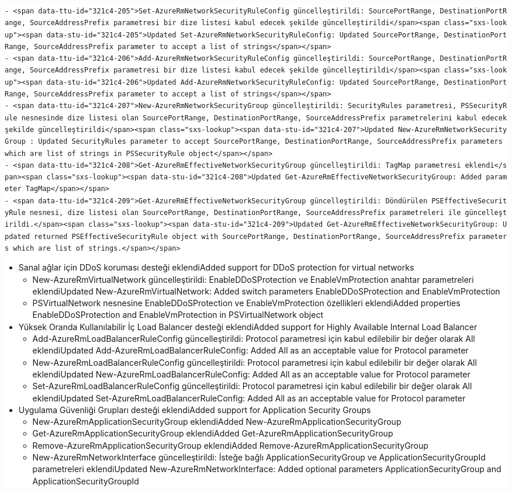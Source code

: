     - <span data-ttu-id="321c4-205">Set-AzureRmNetworkSecurityRuleConfig güncelleştirildi: SourcePortRange, DestinationPortRange, SourceAddressPrefix parametresi bir dize listesi kabul edecek şekilde güncelleştirildi</span><span class="sxs-lookup"><span data-stu-id="321c4-205">Updated Set-AzureRmNetworkSecurityRuleConfig: Updated SourcePortRange, DestinationPortRange, SourceAddressPrefix parameter to accept a list of strings</span></span>
    - <span data-ttu-id="321c4-206">Add-AzureRmNetworkSecurityRuleConfig güncelleştirildi: SourcePortRange, DestinationPortRange, SourceAddressPrefix parametresi bir dize listesi kabul edecek şekilde güncelleştirildi</span><span class="sxs-lookup"><span data-stu-id="321c4-206">Updated Add-AzureRmNetworkSecurityRuleConfig: Updated SourcePortRange, DestinationPortRange, SourceAddressPrefix parameter to accept a list of strings</span></span>
    - <span data-ttu-id="321c4-207">New-AzureRmNetworkSecurityGroup güncelleştirildi: SecurityRules parametresi, PSSecurityRule nesnesinde dize listesi olan SourcePortRange, DestinationPortRange, SourceAddressPrefix parametrelerini kabul edecek şekilde güncelleştirildi</span><span class="sxs-lookup"><span data-stu-id="321c4-207">Updated New-AzureRmNetworkSecurityGroup : Updated SecurityRules parameter to accept SourcePortRange, DestinationPortRange, SourceAddressPrefix parameters which are list of strings in PSSecurityRule object</span></span>
    - <span data-ttu-id="321c4-208">Get-AzureRmEffectiveNetworkSecurityGroup güncelleştirildi: TagMap parametresi eklendi</span><span class="sxs-lookup"><span data-stu-id="321c4-208">Updated Get-AzureRmEffectiveNetworkSecurityGroup: Added parameter TagMap</span></span>
    - <span data-ttu-id="321c4-209">Get-AzureRmEffectiveNetworkSecurityGroup güncelleştirildi: Döndürülen PSEffectiveSecurityRule nesnesi, dize listesi olan SourcePortRange, DestinationPortRange, SourceAddressPrefix parametreleri ile güncelleştirildi.</span><span class="sxs-lookup"><span data-stu-id="321c4-209">Updated Get-AzureRmEffectiveNetworkSecurityGroup: Updated returned PSEffectiveSecurityRule object with SourcePortRange, DestinationPortRange, SourceAddressPrefix parameters which are list of strings.</span></span>
  * <span data-ttu-id="321c4-210">Sanal ağlar için DDoS koruması desteği eklendi</span><span class="sxs-lookup"><span data-stu-id="321c4-210">Added support for DDoS protection for virtual networks</span></span>
    - <span data-ttu-id="321c4-211">New-AzureRmVirtualNetwork güncelleştirildi: EnableDDoSProtection ve EnableVmProtection anahtar parametreleri eklendi</span><span class="sxs-lookup"><span data-stu-id="321c4-211">Updated New-AzureRmVirtualNetwork: Added switch parameters EnableDDoSProtection and EnableVmProtection</span></span>
    - <span data-ttu-id="321c4-212">PSVirtualNetwork nesnesine EnableDDoSProtection ve EnableVmProtection özellikleri eklendi</span><span class="sxs-lookup"><span data-stu-id="321c4-212">Added properties EnableDDoSProtection and EnableVmProtection in PSVirtualNetwork object</span></span>
  * <span data-ttu-id="321c4-213">Yüksek Oranda Kullanılabilir İç Load Balancer desteği eklendi</span><span class="sxs-lookup"><span data-stu-id="321c4-213">Added support for Highly Available Internal Load Balancer</span></span>
    - <span data-ttu-id="321c4-214">Add-AzureRmLoadBalancerRuleConfig güncelleştirildi: Protocol parametresi için kabul edilebilir bir değer olarak All eklendi</span><span class="sxs-lookup"><span data-stu-id="321c4-214">Updated Add-AzureRmLoadBalancerRuleConfig: Added All as an acceptable value for Protocol parameter</span></span>
    - <span data-ttu-id="321c4-215">New-AzureRmLoadBalancerRuleConfig güncelleştirildi: Protocol parametresi için kabul edilebilir bir değer olarak All eklendi</span><span class="sxs-lookup"><span data-stu-id="321c4-215">Updated New-AzureRmLoadBalancerRuleConfig: Added All as an acceptable value for Protocol parameter</span></span>
    - <span data-ttu-id="321c4-216">Set-AzureRmLoadBalancerRuleConfig güncelleştirildi: Protocol parametresi için kabul edilebilir bir değer olarak All eklendi</span><span class="sxs-lookup"><span data-stu-id="321c4-216">Updated Set-AzureRmLoadBalancerRuleConfig: Added All as an acceptable value for Protocol parameter</span></span>
  * <span data-ttu-id="321c4-217">Uygulama Güvenliği Grupları desteği eklendi</span><span class="sxs-lookup"><span data-stu-id="321c4-217">Added support for Application Security Groups</span></span>
    - <span data-ttu-id="321c4-218">New-AzureRmApplicationSecurityGroup eklendi</span><span class="sxs-lookup"><span data-stu-id="321c4-218">Added New-AzureRmApplicationSecurityGroup</span></span>
    - <span data-ttu-id="321c4-219">Get-AzureRmApplicationSecurityGroup eklendi</span><span class="sxs-lookup"><span data-stu-id="321c4-219">Added Get-AzureRmApplicationSecurityGroup</span></span>
    - <span data-ttu-id="321c4-220">Remove-AzureRmApplicationSecurityGroup eklendi</span><span class="sxs-lookup"><span data-stu-id="321c4-220">Added Remove-AzureRmApplicationSecurityGroup</span></span>
    - <span data-ttu-id="321c4-221">New-AzureRmNetworkInterface güncelleştirildi: İsteğe bağlı ApplicationSecurityGroup ve ApplicationSecurityGroupId parametreleri eklendi</span><span class="sxs-lookup"><span data-stu-id="321c4-221">Updated New-AzureRmNetworkInterface: Added optional parameters ApplicationSecurityGroup and ApplicationSecurityGroupId</span></span>